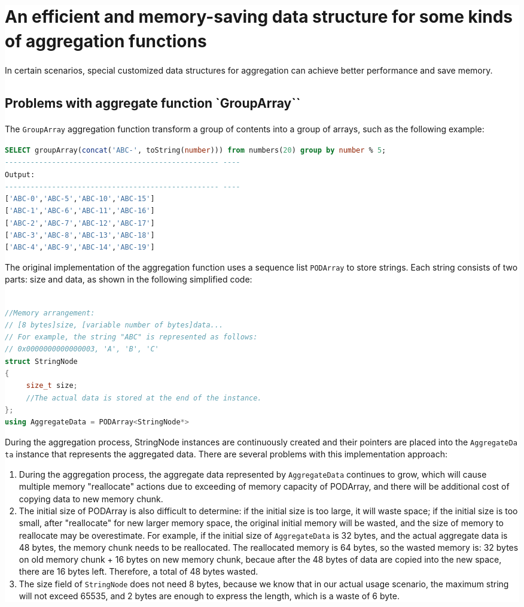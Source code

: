 # An efficient and memory-saving data structure for some kinds of aggregation functions

In certain scenarios, special customized data structures for aggregation can achieve better performance and save memory.


## Problems with aggregate function `GroupArray``

The `GroupArray` aggregation function transform a group of contents into a group of arrays, such as the following example:

```sql
SELECT groupArray(concat('ABC-', toString(number))) from numbers(20) group by number % 5;
-------------------------------------------------- ----
Output:
-------------------------------------------------- ----
['ABC-0','ABC-5','ABC-10','ABC-15']
['ABC-1','ABC-6','ABC-11','ABC-16']
['ABC-2','ABC-7','ABC-12','ABC-17']
['ABC-3','ABC-8','ABC-13','ABC-18']
['ABC-4','ABC-9','ABC-14','ABC-19']
```

The original implementation of the aggregation function uses a sequence list `PODArray` to store strings. Each string consists of two parts: size and data, as shown in the following simplified code:

```c++

//Memory arrangement:
// [8 bytes]size, [variable number of bytes]data...
// For example, the string "ABC" is represented as follows:
// 0x0000000000000003, 'A', 'B', 'C'
struct StringNode
{
     size_t size;
     //The actual data is stored at the end of the instance.
};
using AggregateData = PODArray<StringNode*>
```

During the aggregation process, StringNode instances are continuously created and their pointers are placed into the `AggregateData` instance that represents the aggregated data. There are several problems with this implementation approach:

1. During the aggregation process, the aggregate data represented by `AggregateData` continues to grow, which will cause multiple memory "reallocate" actions due to exceeding of memory capacity of PODArray, and there will be additional cost of copying data to new memory chunk.
2. The initial size of PODArray is also difficult to determine: if the initial size is too large, it will waste space; if the initial size is too small, after "reallocate" for new larger memory space, the original initial memory will be wasted, and the size of memory to reallocate may be overestimate. For example, if the initial size of `AggregateData` is 32 bytes, and the actual aggregate data is 48 bytes, the memory chunk needs to be reallocated. The reallocated memory is 64 bytes, so the wasted memory is: 32 bytes on old memory chunk + 16 bytes on new memory chunk, becaue after the 48 bytes of data are copied into the new space, there are 16 bytes left. Therefore, a total of 48 bytes wasted.
3. The size field of `StringNode` does not need 8 bytes, because we know that in our actual usage scenario, the maximum string will not exceed 65535, and 2 bytes are enough to express the length, which is a waste of 6 byte.
